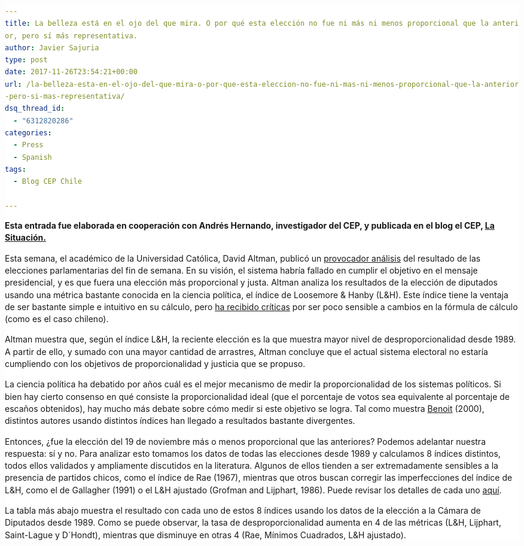 ```yaml
---
title: La belleza está en el ojo del que mira. O por qué esta elección no fue ni más ni menos proporcional que la anterior, pero sí más representativa.
author: Javier Sajuria
type: post
date: 2017-11-26T23:54:21+00:00
url: /la-belleza-esta-en-el-ojo-del-que-mira-o-por-que-esta-eleccion-no-fue-ni-mas-ni-menos-proporcional-que-la-anterior-pero-si-mas-representativa/
dsq_thread_id:
  - "6312820286"
categories:
  - Press
  - Spanish
tags:
  - Blog CEP Chile

---
```

**Esta entrada fue elaborada en cooperación con Andrés Hernando, investigador del CEP, y publicada en el blog el CEP, [La Situación.][1]**

Esta semana, el académico de la Universidad Católica, David Altman, publicó un [provocador análisis][2] del resultado de las elecciones parlamentarias del fin de semana. En su visión, el sistema habría fallado en cumplir el objetivo en el mensaje presidencial, y es que fuera una elección más proporcional y justa. Altman analiza los resultados de la elección de diputados usando una métrica bastante conocida en la ciencia política, el índice de Loosemore & Hanby (L&H). Este índice tiene la ventaja de ser bastante simple e intuitivo en su cálculo, pero [ha recibido críticas][3] por ser poco sensible a cambios en la fórmula de cálculo (como es el caso chileno).

Altman muestra que, según el índice L&H, la reciente elección es la que muestra mayor nivel de desproporcionalidad desde 1989. A partir de ello, y sumado con una mayor cantidad de arrastres, Altman concluye que el actual sistema electoral no estaría cumpliendo con los objetivos de proporcionalidad y justicia que se propuso.

La ciencia política ha debatido por años cuál es el mejor mecanismo de medir la proporcionalidad de los sistemas políticos. Si bien hay cierto consenso en qué consiste la proporcionalidad ideal (que el porcentaje de votos sea equivalente al porcentaje de escaños obtenidos), hay mucho más debate sobre cómo medir si este objetivo se logra. Tal como muestra [Benoit][4] (2000), distintos autores usando distintos índices han llegado a resultados bastante divergentes.

Entonces, ¿fue la elección del 19 de noviembre más o menos proporcional que las anteriores? Podemos adelantar nuestra respuesta: sí y no. Para analizar esto tomamos los datos de todas las elecciones desde 1989 y calculamos 8 índices distintos, todos ellos validados y ampliamente discutidos en la literatura. Algunos de ellos tienden a ser extremadamente sensibles a la presencia de partidos chicos, como el índice de Rae (1967), mientras que otros buscan corregir las imperfecciones del índice de L&H, como el de Gallagher (1991) o el L&H ajustado (Grofman and Lijphart, 1986). Puede revisar los detalles de cada uno [aquí][5].

La tabla más abajo muestra el resultado con cada uno de estos 8 índices usando los datos de la elección a la Cámara de Diputados desde 1989. Como se puede observar, la tasa de desproporcionalidad aumenta en 4 de las métricas (L&H, Lijphart, Saint-Lague y D´Hondt), mientras que disminuye en otras 4 (Rae, Mínimos Cuadrados, L&H ajustado).


 [1]: http://lasituacion.cl/2017/11/22/la-belleza-esta-en-el-ojo-del-que-mira-o-por-que-esta-eleccion-no-fue-ni-mas-ni-menos-proporcional-que-la-anterior-pero-si-mas-representativa/
 [2]: https://www.academia.edu/35203677/Nuevo_Sistema_Electoral_M%C3%A1s_Flexible_Menos_Proporcional_y_M%C3%A1s_Injusto
 [3]: http://www2.stat-athens.aueb.gr/~jpan/diatrives/Kalogirou/chapter5.pdf
 [4]: http://www.jstor.org/stable/25791620
 [5]: http://www2.stat-athens.aueb.gr/~jpan/papers/Panaretos-ConferenceEnviron1999(tech-rep72)ft.pdf
 [6]: http://www.candidaturaschile.cl/